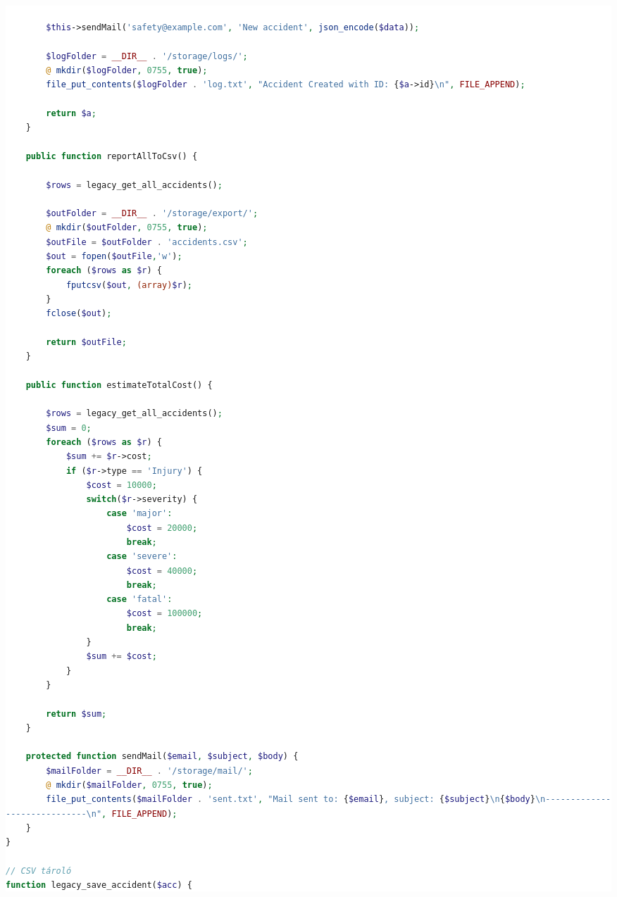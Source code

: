 ```php
        
        $this->sendMail('safety@example.com', 'New accident', json_encode($data));
        
        $logFolder = __DIR__ . '/storage/logs/';
        @ mkdir($logFolder, 0755, true);
        file_put_contents($logFolder . 'log.txt', "Accident Created with ID: {$a->id}\n", FILE_APPEND);

        return $a;
    }

    public function reportAllToCsv() {
        
        $rows = legacy_get_all_accidents();
        
        $outFolder = __DIR__ . '/storage/export/';
        @ mkdir($outFolder, 0755, true);
        $outFile = $outFolder . 'accidents.csv';
        $out = fopen($outFile,'w');
        foreach ($rows as $r) {
            fputcsv($out, (array)$r);
        }
        fclose($out);

        return $outFile;
    }

    public function estimateTotalCost() {

        $rows = legacy_get_all_accidents();
        $sum = 0;
        foreach ($rows as $r) {
            $sum += $r->cost;
            if ($r->type == 'Injury') {
                $cost = 10000;
                switch($r->severity) {
                    case 'major':
                        $cost = 20000;
                        break;
                    case 'severe':
                        $cost = 40000;
                        break;
                    case 'fatal':
                        $cost = 100000;
                        break;
                }
                $sum += $cost;
            }
        }
        
        return $sum;
    }

    protected function sendMail($email, $subject, $body) {
        $mailFolder = __DIR__ . '/storage/mail/';
        @ mkdir($mailFolder, 0755, true);
        file_put_contents($mailFolder . 'sent.txt', "Mail sent to: {$email}, subject: {$subject}\n{$body}\n-----------------------------\n", FILE_APPEND);
    }
}

// CSV tároló
function legacy_save_accident($acc) {
```